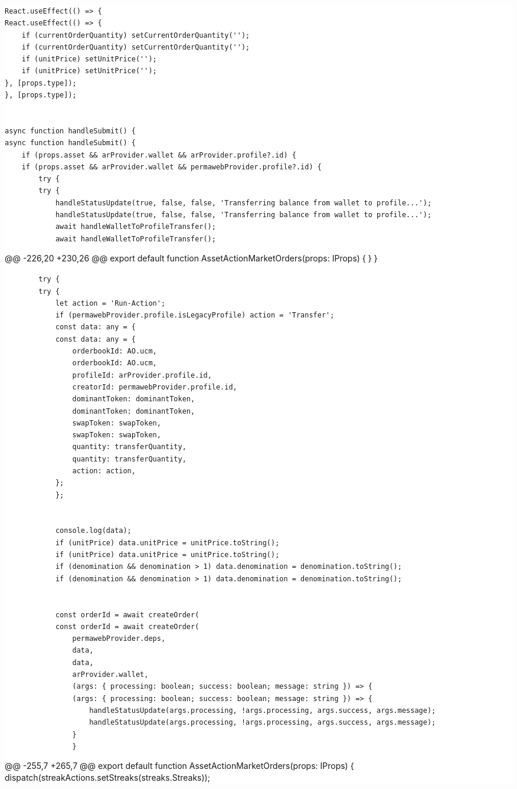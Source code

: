 
	React.useEffect(() => {
	React.useEffect(() => {
		if (currentOrderQuantity) setCurrentOrderQuantity('');
		if (currentOrderQuantity) setCurrentOrderQuantity('');
		if (unitPrice) setUnitPrice('');
		if (unitPrice) setUnitPrice('');
	}, [props.type]);
	}, [props.type]);


	async function handleSubmit() {
	async function handleSubmit() {
		if (props.asset && arProvider.wallet && arProvider.profile?.id) {
		if (props.asset && arProvider.wallet && permawebProvider.profile?.id) {
			try {
			try {
				handleStatusUpdate(true, false, false, 'Transferring balance from wallet to profile...');
				handleStatusUpdate(true, false, false, 'Transferring balance from wallet to profile...');
				await handleWalletToProfileTransfer();
				await handleWalletToProfileTransfer();
@@ -226,20 +230,26 @@ export default function AssetActionMarketOrders(props: IProps) {
			}
			}


			try {
			try {
				let action = 'Run-Action';
				if (permawebProvider.profile.isLegacyProfile) action = 'Transfer';
				const data: any = {
				const data: any = {
					orderbookId: AO.ucm,
					orderbookId: AO.ucm,
					profileId: arProvider.profile.id,
					creatorId: permawebProvider.profile.id,
					dominantToken: dominantToken,
					dominantToken: dominantToken,
					swapToken: swapToken,
					swapToken: swapToken,
					quantity: transferQuantity,
					quantity: transferQuantity,
					action: action,
				};
				};


				console.log(data);
				if (unitPrice) data.unitPrice = unitPrice.toString();
				if (unitPrice) data.unitPrice = unitPrice.toString();
				if (denomination && denomination > 1) data.denomination = denomination.toString();
				if (denomination && denomination > 1) data.denomination = denomination.toString();


				const orderId = await createOrder(
				const orderId = await createOrder(
					permawebProvider.deps,
					data,
					data,
					arProvider.wallet,
					(args: { processing: boolean; success: boolean; message: string }) => {
					(args: { processing: boolean; success: boolean; message: string }) => {
						handleStatusUpdate(args.processing, !args.processing, args.success, args.message);
						handleStatusUpdate(args.processing, !args.processing, args.success, args.message);
					}
					}
@@ -255,7 +265,7 @@ export default function AssetActionMarketOrders(props: IProps) {
					dispatch(streakActions.setStreaks(streaks.Streaks));